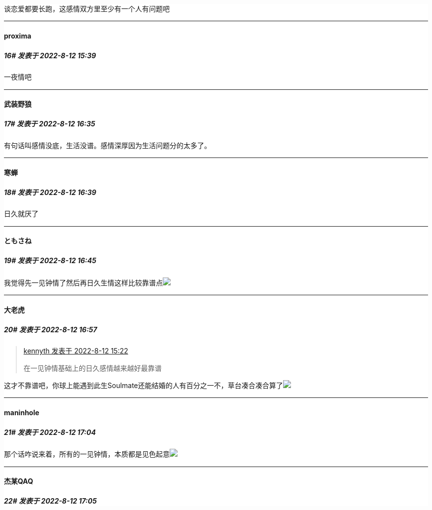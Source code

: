  谈恋爱都要长跑，这感情双方里至少有一个人有问题吧

*****

####  proxima  
##### 16#       发表于 2022-8-12 15:39

一夜情吧

*****

####  武装野狼  
##### 17#       发表于 2022-8-12 16:35

有句话叫感情没底，生活没谱。感情深厚因为生活问题分的太多了。

*****

####  寒蝉  
##### 18#       发表于 2022-8-12 16:39

日久就厌了

*****

####  ともさね  
##### 19#       发表于 2022-8-12 16:45

我觉得先一见钟情了然后再日久生情这样比较靠谱点<img src="https://static.saraba1st.com/image/smiley/face2017/037.png" referrerpolicy="no-referrer">

*****

####  大老虎  
##### 20#       发表于 2022-8-12 16:57

<blockquote><a href="httphttps://bbs.saraba1st.com/2b/forum.php?mod=redirect&amp;goto=findpost&amp;pid=57034735&amp;ptid=2086521" target="_blank">kennyth 发表于 2022-8-12 15:22</a>

在一见钟情基础上的日久感情越来越好最靠谱</blockquote>
这才不靠谱吧，你球上能遇到此生Soulmate还能结婚的人有百分之一不，草台凑合凑合算了<img src="https://static.saraba1st.com/image/smiley/face2017/037.png" referrerpolicy="no-referrer">

*****

####  maninhole  
##### 21#       发表于 2022-8-12 17:04

那个话咋说来着，所有的一见钟情，本质都是见色起意<img src="https://static.saraba1st.com/image/smiley/face2017/067.png" referrerpolicy="no-referrer">

*****

####  杰某QAQ  
##### 22#       发表于 2022-8-12 17:05
